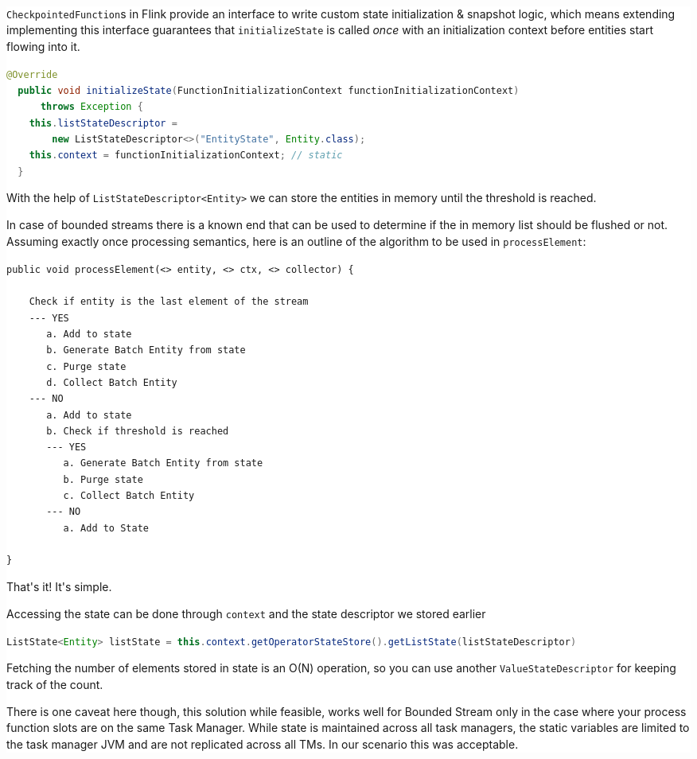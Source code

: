 `CheckpointedFunction`s in Flink provide an interface to write custom state initialization & snapshot logic, which means extending implementing this interface guarantees that `initializeState` is called *once* with an initialization context before entities start flowing into it.

```java
@Override
  public void initializeState(FunctionInitializationContext functionInitializationContext)
      throws Exception {
    this.listStateDescriptor =
        new ListStateDescriptor<>("EntityState", Entity.class);
    this.context = functionInitializationContext; // static
  }
```

With the help of `ListStateDescriptor<Entity>` we can store the entities in memory until the threshold is reached.

In case of bounded streams there is a known end that can be used to determine if the in memory list should be flushed or not. Assuming exactly once processing semantics, here is an outline of the algorithm to be used in `processElement`:

```text
public void processElement(<> entity, <> ctx, <> collector) {

    Check if entity is the last element of the stream
    --- YES
       a. Add to state
       b. Generate Batch Entity from state
       c. Purge state
       d. Collect Batch Entity
    --- NO
       a. Add to state
       b. Check if threshold is reached
       --- YES
          a. Generate Batch Entity from state
          b. Purge state
          c. Collect Batch Entity
       --- NO
          a. Add to State

}
```

That's it! It's simple.

Accessing the state can be done through `context` and the state descriptor we stored earlier

```java
ListState<Entity> listState = this.context.getOperatorStateStore().getListState(listStateDescriptor)
```

Fetching the number of elements stored in state is an O(N) operation, so you can use another `ValueStateDescriptor` for keeping track of the count.

There is one caveat here though, this solution while feasible, works well for Bounded Stream only in the case where your process function slots are on the same Task Manager. While state is maintained across all task managers, the static variables are limited to the task manager JVM and are not replicated across all TMs. In our scenario this was acceptable.
